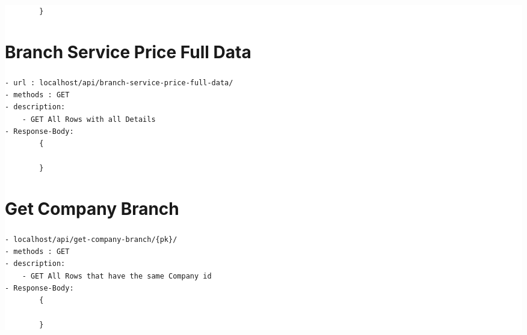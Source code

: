            }

# Branch Service Price Full Data
    - url : localhost/api/branch-service-price-full-data/
    - methods : GET
    - description:
        - GET All Rows with all Details
    - Response-Body:
            {

            }


# Get Company Branch
    - localhost/api/get-company-branch/{pk}/
    - methods : GET
    - description:
        - GET All Rows that have the same Company id
    - Response-Body:
            {

            }
